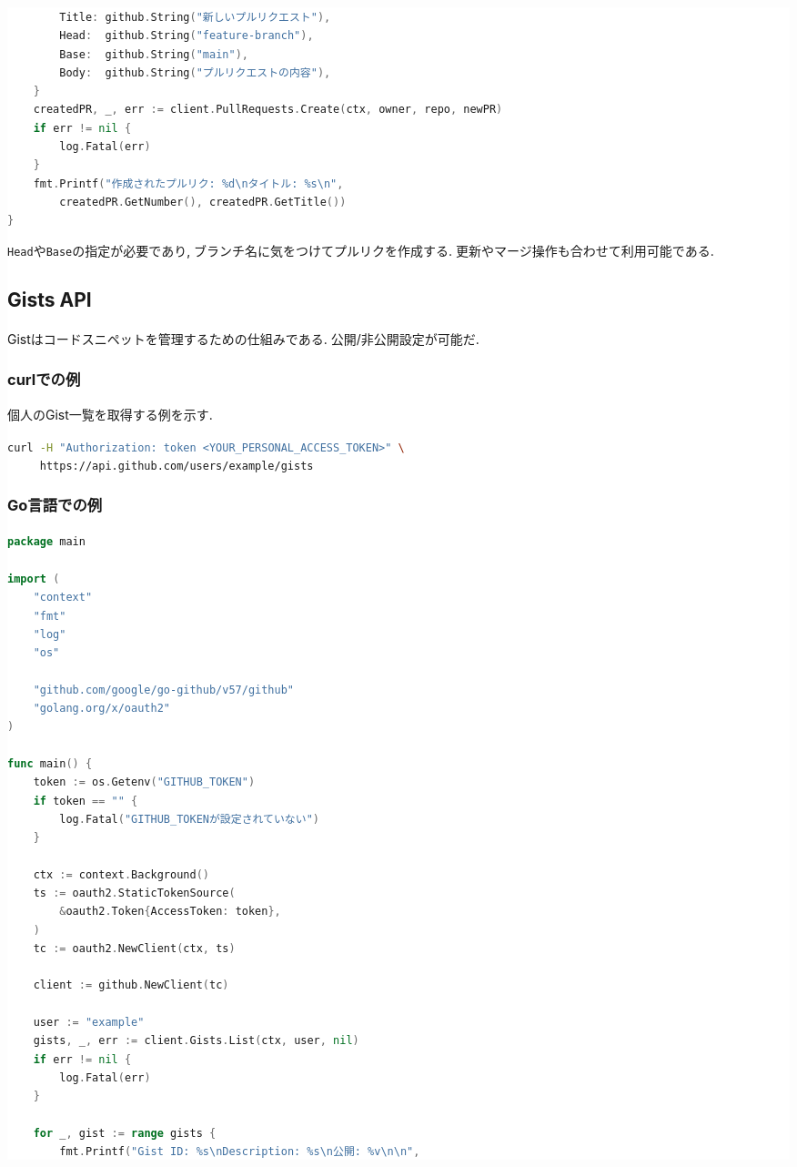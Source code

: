 ```pullrequest.go
		Title: github.String("新しいプルリクエスト"),
		Head:  github.String("feature-branch"),
		Base:  github.String("main"),
		Body:  github.String("プルリクエストの内容"),
	}
	createdPR, _, err := client.PullRequests.Create(ctx, owner, repo, newPR)
	if err != nil {
		log.Fatal(err)
	}
	fmt.Printf("作成されたプルリク: %d\nタイトル: %s\n",
		createdPR.GetNumber(), createdPR.GetTitle())
}
```

`Head`や`Base`の指定が必要であり, ブランチ名に気をつけてプルリクを作成する. 更新やマージ操作も合わせて利用可能である.

## Gists API
Gistはコードスニペットを管理するための仕組みである. 公開/非公開設定が可能だ.

### curlでの例
個人のGist一覧を取得する例を示す.

```bash
curl -H "Authorization: token <YOUR_PERSONAL_ACCESS_TOKEN>" \
     https://api.github.com/users/example/gists
```

### Go言語での例
```gists.go
package main

import (
	"context"
	"fmt"
	"log"
	"os"

	"github.com/google/go-github/v57/github"
	"golang.org/x/oauth2"
)

func main() {
	token := os.Getenv("GITHUB_TOKEN")
	if token == "" {
		log.Fatal("GITHUB_TOKENが設定されていない")
	}

	ctx := context.Background()
	ts := oauth2.StaticTokenSource(
		&oauth2.Token{AccessToken: token},
	)
	tc := oauth2.NewClient(ctx, ts)

	client := github.NewClient(tc)

	user := "example"
	gists, _, err := client.Gists.List(ctx, user, nil)
	if err != nil {
		log.Fatal(err)
	}

	for _, gist := range gists {
		fmt.Printf("Gist ID: %s\nDescription: %s\n公開: %v\n\n",
```